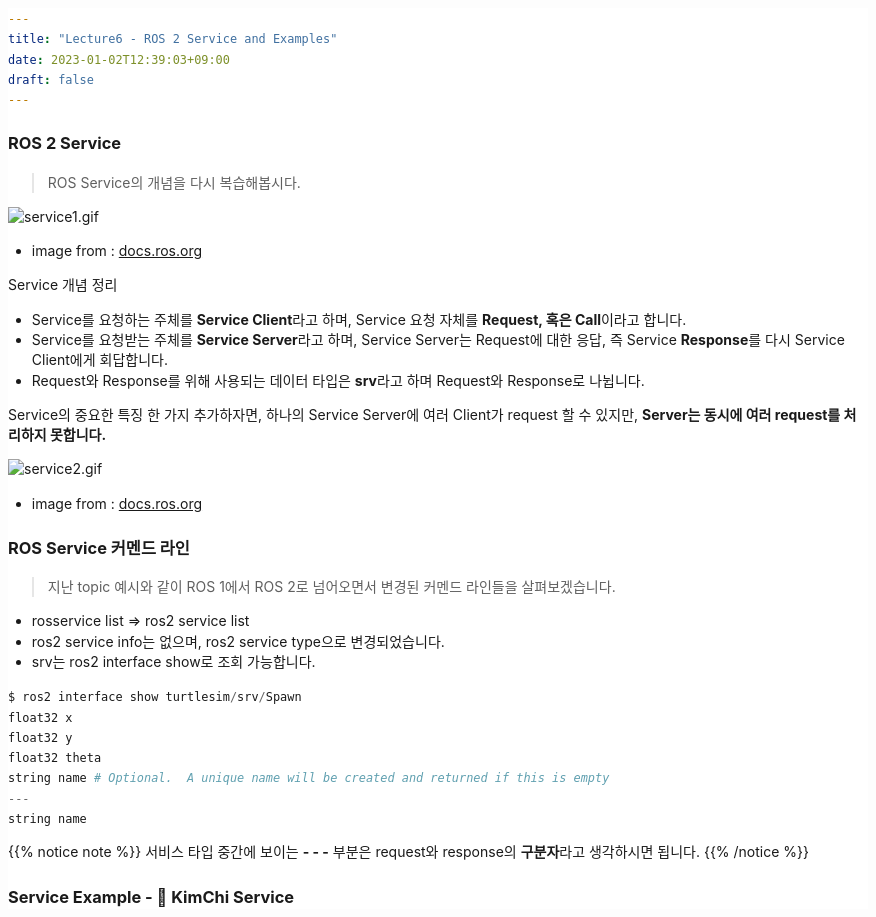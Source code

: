 ```yaml
---
title: "Lecture6 - ROS 2 Service and Examples"
date: 2023-01-02T12:39:03+09:00
draft: false
---
```


### ROS 2 Service

> ROS Service의 개념을 다시 복습해봅시다.

![service1.gif](/kr/ros2_basic_foxy/images6/service1.gif?height=300px)

- image from : [docs.ros.org](https://docs.ros.org/en/foxy/Tutorials/Services/Understanding-ROS2-Services.html)

Service 개념 정리

- Service를 요청하는 주체를 **Service Client**라고 하며, Service 요청 자체를 **Request, 혹은 Call**이라고 합니다.
- Service를 요청받는 주체를 **Service Server**라고 하며, Service Server는 Request에 대한 응답, 즉 Service **Response**를 다시 Service Client에게 회답합니다.
- Request와 Response를 위해 사용되는 데이터 타입은 **srv**라고 하며 Request와 Response로 나뉩니다.

Service의 중요한 특징 한 가지 추가하자면, 하나의 Service Server에 여러 Client가 request 할 수 있지만, **Server는 동시에 여러 request를 처리하지 못합니다.**

![service2.gif](/kr/ros2_basic_foxy/images6/service2.gif?height=300px)

- image from : [docs.ros.org](https://docs.ros.org/en/foxy/Tutorials/Services/Understanding-ROS2-Services.html)

### ROS Service 커멘드 라인

> 지난 topic 예시와 같이 ROS 1에서 ROS 2로 넘어오면서 변경된 커멘드 라인들을 살펴보겠습니다.

- rosservice list ⇒ ros2 service list
- ros2 service info는 없으며, ros2 service type으로 변경되었습니다.
- srv는 ros2 interface show로 조회 가능합니다.

```python
$ ros2 interface show turtlesim/srv/Spawn
float32 x
float32 y
float32 theta
string name # Optional.  A unique name will be created and returned if this is empty
---
string name
```

{{% notice note %}}
서비스 타입 중간에 보이는 **- - -** 부분은 request와 response의 **구분자**라고 생각하시면 됩니다.
{{% /notice %}}

### Service Example - 📸 KimChi Service
